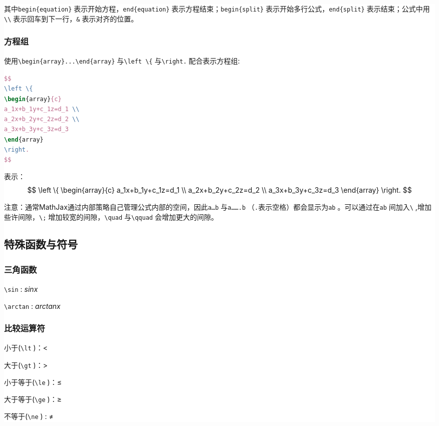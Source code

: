 其中`begin{equation}` 表示开始方程，`end{equation}` 表示方程结束；`begin{split}` 表示开始多行公式，`end{split}` 表示结束；公式中用`\\` 表示回车到下一行，`&` 表示对齐的位置。



### 方程组

使用`\begin{array}...\end{array}` 与`\left \{` 与`\right.` 配合表示方程组:

```latex
$$
\left \{ 
\begin{array}{c}
a_1x+b_1y+c_1z=d_1 \\
a_2x+b_2y+c_2z=d_2 \\
a_3x+b_3y+c_3z=d_3
\end{array}
\right.
$$
```

表示：
$$
\left \{
\begin{array}{c}
a_1x+b_1y+c_1z=d_1 \\ 
a_2x+b_2y+c_2z=d_2 \\ 
a_3x+b_3y+c_3z=d_3
\end{array}
\right.
$$

注意：通常MathJax通过内部策略自己管理公式内部的空间，因此`a…b` 与`a…….b` （`.`表示空格）都会显示为`ab` 。可以通过在`ab` 间加入`\` ,增加些许间隙，`\;` 增加较宽的间隙，`\quad`  与`\qquad` 会增加更大的间隙。



## 特殊函数与符号

### 三角函数

`\sin` : $sinx$

`\arctan` : $arctanx$



### 比较运算符

小于(`\lt` )：$\lt$

大于(`\gt` )：$\gt$

小于等于(`\le` )：$\le$

大于等于(`\ge` )：$\ge$

不等于(`\ne` ) : $\ne$
